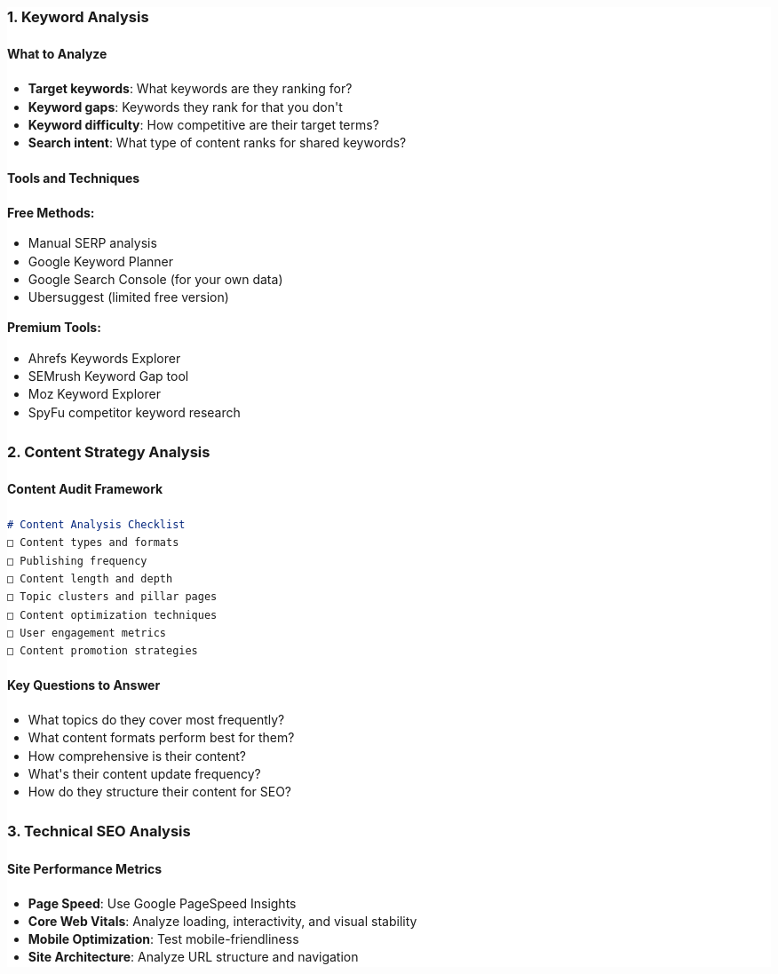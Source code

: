### 1. Keyword Analysis

#### What to Analyze
- **Target keywords**: What keywords are they ranking for?
- **Keyword gaps**: Keywords they rank for that you don't
- **Keyword difficulty**: How competitive are their target terms?
- **Search intent**: What type of content ranks for shared keywords?

#### Tools and Techniques

**Free Methods:**
- Manual SERP analysis
- Google Keyword Planner
- Google Search Console (for your own data)
- Ubersuggest (limited free version)

**Premium Tools:**
- Ahrefs Keywords Explorer
- SEMrush Keyword Gap tool
- Moz Keyword Explorer
- SpyFu competitor keyword research

### 2. Content Strategy Analysis

#### Content Audit Framework

```markdown
# Content Analysis Checklist
□ Content types and formats
□ Publishing frequency
□ Content length and depth
□ Topic clusters and pillar pages
□ Content optimization techniques
□ User engagement metrics
□ Content promotion strategies
```

#### Key Questions to Answer

- What topics do they cover most frequently?
- What content formats perform best for them?
- How comprehensive is their content?
- What's their content update frequency?
- How do they structure their content for SEO?

### 3. Technical SEO Analysis

#### Site Performance Metrics

- **Page Speed**: Use Google PageSpeed Insights
- **Core Web Vitals**: Analyze loading, interactivity, and visual stability
- **Mobile Optimization**: Test mobile-friendliness
- **Site Architecture**: Analyze URL structure and navigation
